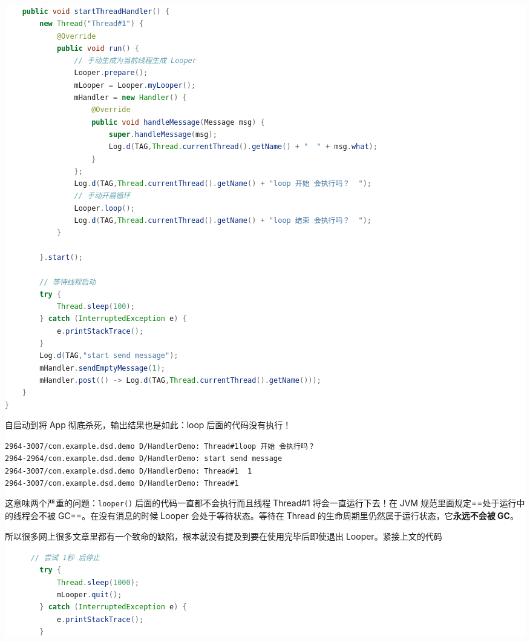 ```java
    public void startThreadHandler() {
        new Thread("Thread#1") {
            @Override
            public void run() {
                // 手动生成为当前线程生成 Looper
                Looper.prepare();
                mLooper = Looper.myLooper();
                mHandler = new Handler() {
                    @Override
                    public void handleMessage(Message msg) {
                        super.handleMessage(msg);
                        Log.d(TAG,Thread.currentThread().getName() + "  " + msg.what);
                    }
                };
                Log.d(TAG,Thread.currentThread().getName() + "loop 开始 会执行吗？  ");
                // 手动开启循环
                Looper.loop();
                Log.d(TAG,Thread.currentThread().getName() + "loop 结束 会执行吗？  ");
            }

        }.start();

        // 等待线程启动
        try {
            Thread.sleep(100);
        } catch (InterruptedException e) {
            e.printStackTrace();
        }
        Log.d(TAG,"start send message");
        mHandler.sendEmptyMessage(1);
        mHandler.post(() -> Log.d(TAG,Thread.currentThread().getName()));
    }
}
```

自启动到将 App 彻底杀死，输出结果也是如此：loop 后面的代码没有执行！

```shell
2964-3007/com.example.dsd.demo D/HandlerDemo: Thread#1loop 开始 会执行吗？  
2964-2964/com.example.dsd.demo D/HandlerDemo: start send message
2964-3007/com.example.dsd.demo D/HandlerDemo: Thread#1  1
2964-3007/com.example.dsd.demo D/HandlerDemo: Thread#1
```

这意味两个严重的问题：`looper()` 后面的代码一直都不会执行而且线程 Thread#1 将会一直运行下去！在 JVM 规范里面规定==处于运行中的线程会不被 GC==。在没有消息的时候 Looper 会处于等待状态。等待在 Thread 的生命周期里仍然属于运行状态，它**永远不会被 GC**。

所以很多网上很多文章里都有一个致命的缺陷，根本就没有提及到要在使用完毕后即使退出 Looper。紧接上文的代码

```java
      // 尝试 1秒 后停止
        try {
            Thread.sleep(1000);
            mLooper.quit();
        } catch (InterruptedException e) {
            e.printStackTrace();
        }
```

